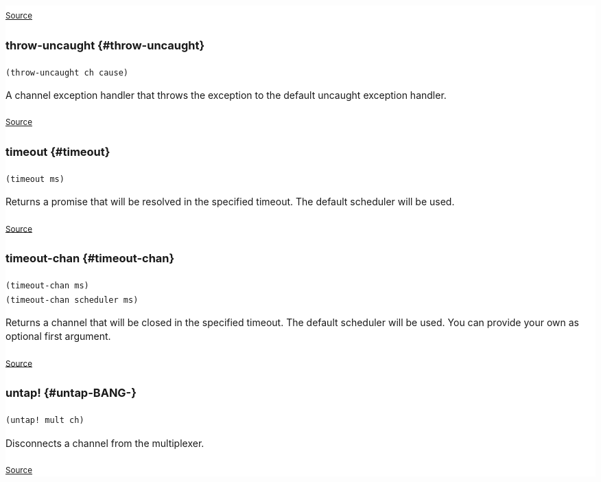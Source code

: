 <p><sub><a href="/blob/master/test-projects/promesa/src/promesa/exec/csp.cljc#L78-L89">Source</a></sub></p>

### throw\-uncaught {#throw-uncaught}
``` clojure
(throw-uncaught ch cause)
```


A channel exception handler that throws the exception to the default
  uncaught exception handler.
<p><sub><a href="/blob/master/test-projects/promesa/src/promesa/exec/csp.cljc#L114-L117">Source</a></sub></p>

### timeout {#timeout}
``` clojure
(timeout ms)
```


Returns a promise that will be resolved in the specified timeout. The
  default scheduler will be used.
<p><sub><a href="/blob/master/test-projects/promesa/src/promesa/exec/csp.cljc#L277-L281">Source</a></sub></p>

### timeout\-chan {#timeout-chan}
``` clojure
(timeout-chan ms)
(timeout-chan scheduler ms)
```


Returns a channel that will be closed in the specified timeout. The
  default scheduler will be used. You can provide your own as optional
  first argument.
<p><sub><a href="/blob/master/test-projects/promesa/src/promesa/exec/csp.cljc#L264-L275">Source</a></sub></p>

### untap\! {#untap-BANG-}
``` clojure
(untap! mult ch)
```


Disconnects a channel from the multiplexer.
<p><sub><a href="/blob/master/test-projects/promesa/src/promesa/exec/csp.cljc#L477-L481">Source</a></sub></p>
